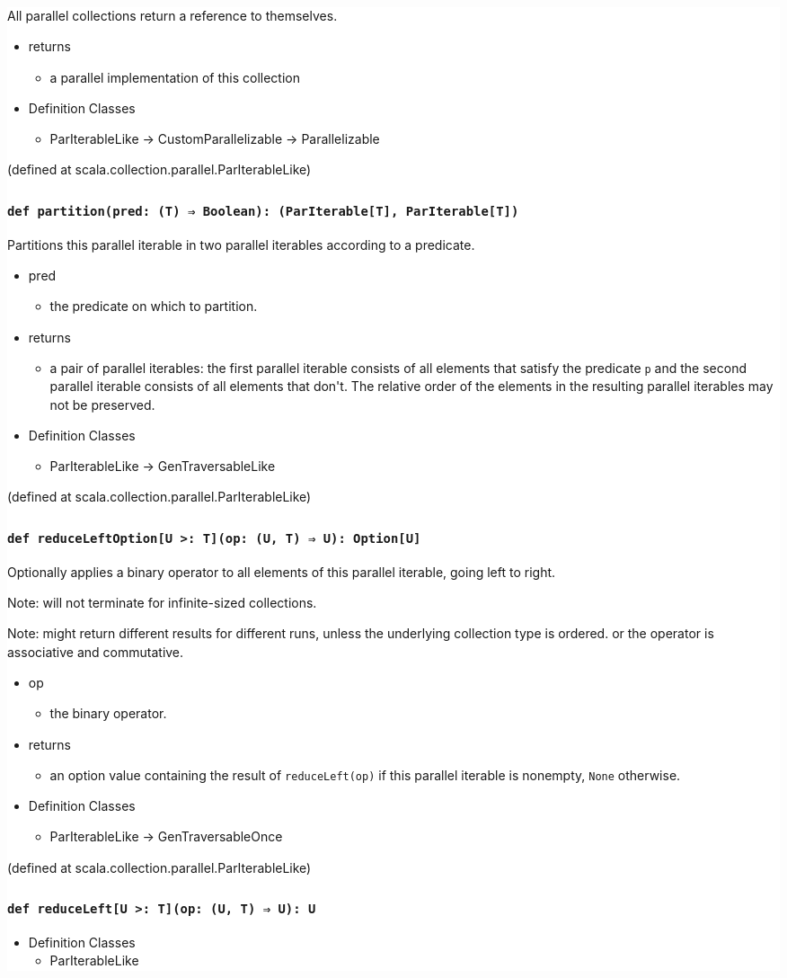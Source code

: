 All parallel collections return a reference to themselves.

* returns
  * a parallel implementation of this collection

* Definition Classes
  * ParIterableLike → CustomParallelizable → Parallelizable

(defined at scala.collection.parallel.ParIterableLike)


### `def partition(pred: (T) ⇒ Boolean): (ParIterable[T], ParIterable[T])`   ###

Partitions this parallel iterable in two parallel iterables according to a
predicate.

* pred
  * the predicate on which to partition.
* returns
  * a pair of parallel iterables: the first parallel iterable consists of all
    elements that satisfy the predicate `p` and the second parallel iterable
    consists of all elements that don't. The relative order of the elements in
    the resulting parallel iterables may not be preserved.

* Definition Classes
  * ParIterableLike → GenTraversableLike

(defined at scala.collection.parallel.ParIterableLike)


### `def reduceLeftOption[U >: T](op: (U, T) ⇒ U): Option[U]`                ###

Optionally applies a binary operator to all elements of this parallel iterable,
going left to right.

Note: will not terminate for infinite-sized collections.

Note: might return different results for different runs, unless the underlying
collection type is ordered. or the operator is associative and commutative.

* op
  * the binary operator.
* returns
  * an option value containing the result of `reduceLeft(op)` if this parallel
    iterable is nonempty, `None` otherwise.

* Definition Classes
  * ParIterableLike → GenTraversableOnce

(defined at scala.collection.parallel.ParIterableLike)


### `def reduceLeft[U >: T](op: (U, T) ⇒ U): U`                              ###

* Definition Classes
  * ParIterableLike
